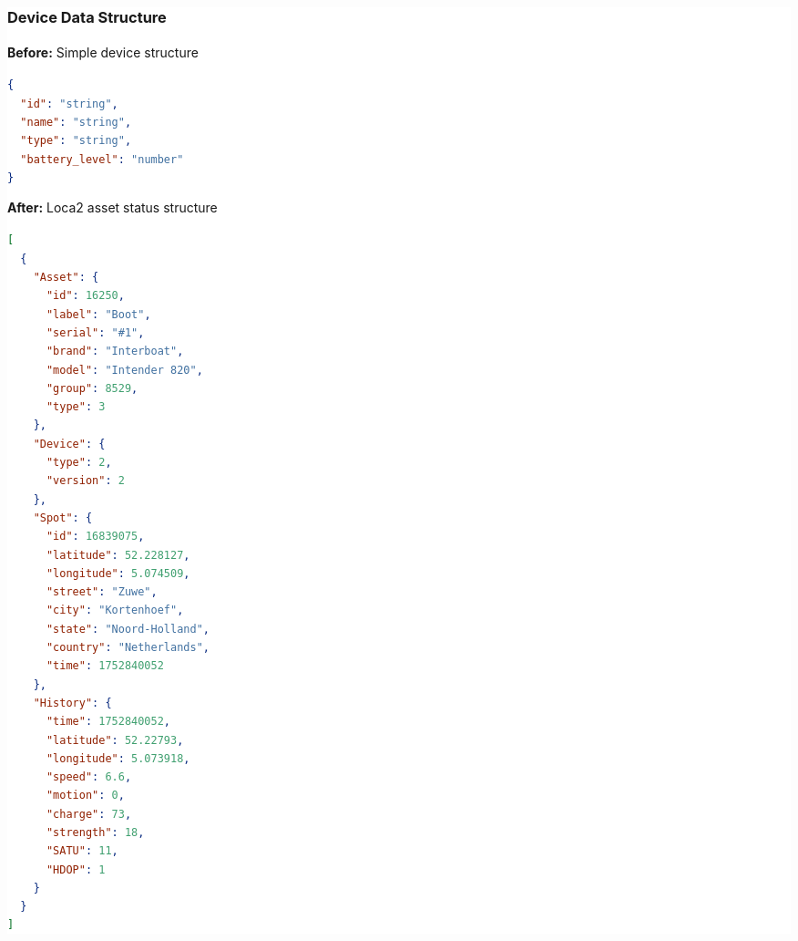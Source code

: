 ### Device Data Structure
**Before:** Simple device structure
```json
{
  "id": "string",
  "name": "string", 
  "type": "string",
  "battery_level": "number"
}
```

**After:** Loca2 asset status structure
```json
[
  {
    "Asset": {
      "id": 16250,
      "label": "Boot",
      "serial": "#1",
      "brand": "Interboat",
      "model": "Intender 820",
      "group": 8529,
      "type": 3
    },
    "Device": {
      "type": 2,
      "version": 2
    },
    "Spot": {
      "id": 16839075,
      "latitude": 52.228127,
      "longitude": 5.074509,
      "street": "Zuwe",
      "city": "Kortenhoef",
      "state": "Noord-Holland",
      "country": "Netherlands",
      "time": 1752840052
    },
    "History": {
      "time": 1752840052,
      "latitude": 52.22793,
      "longitude": 5.073918,
      "speed": 6.6,
      "motion": 0,
      "charge": 73,
      "strength": 18,
      "SATU": 11,
      "HDOP": 1
    }
  }
]
```
